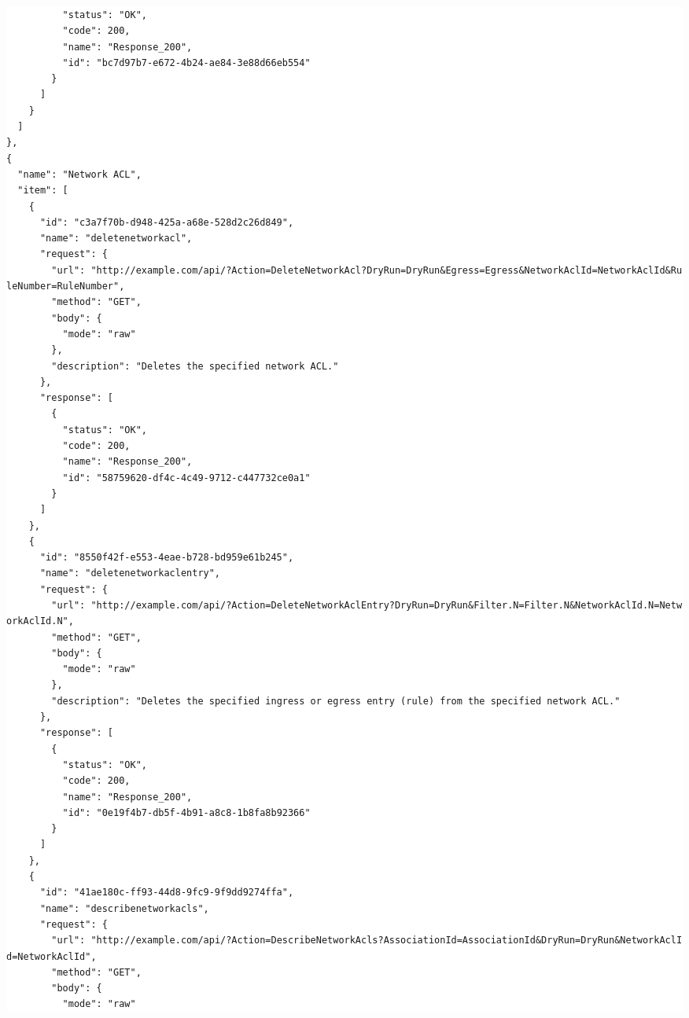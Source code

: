               "status": "OK",
              "code": 200,
              "name": "Response_200",
              "id": "bc7d97b7-e672-4b24-ae84-3e88d66eb554"
            }
          ]
        }
      ]
    },
    {
      "name": "Network ACL",
      "item": [
        {
          "id": "c3a7f70b-d948-425a-a68e-528d2c26d849",
          "name": "deletenetworkacl",
          "request": {
            "url": "http://example.com/api/?Action=DeleteNetworkAcl?DryRun=DryRun&Egress=Egress&NetworkAclId=NetworkAclId&RuleNumber=RuleNumber",
            "method": "GET",
            "body": {
              "mode": "raw"
            },
            "description": "Deletes the specified network ACL."
          },
          "response": [
            {
              "status": "OK",
              "code": 200,
              "name": "Response_200",
              "id": "58759620-df4c-4c49-9712-c447732ce0a1"
            }
          ]
        },
        {
          "id": "8550f42f-e553-4eae-b728-bd959e61b245",
          "name": "deletenetworkaclentry",
          "request": {
            "url": "http://example.com/api/?Action=DeleteNetworkAclEntry?DryRun=DryRun&Filter.N=Filter.N&NetworkAclId.N=NetworkAclId.N",
            "method": "GET",
            "body": {
              "mode": "raw"
            },
            "description": "Deletes the specified ingress or egress entry (rule) from the specified network ACL."
          },
          "response": [
            {
              "status": "OK",
              "code": 200,
              "name": "Response_200",
              "id": "0e19f4b7-db5f-4b91-a8c8-1b8fa8b92366"
            }
          ]
        },
        {
          "id": "41ae180c-ff93-44d8-9fc9-9f9dd9274ffa",
          "name": "describenetworkacls",
          "request": {
            "url": "http://example.com/api/?Action=DescribeNetworkAcls?AssociationId=AssociationId&DryRun=DryRun&NetworkAclId=NetworkAclId",
            "method": "GET",
            "body": {
              "mode": "raw"